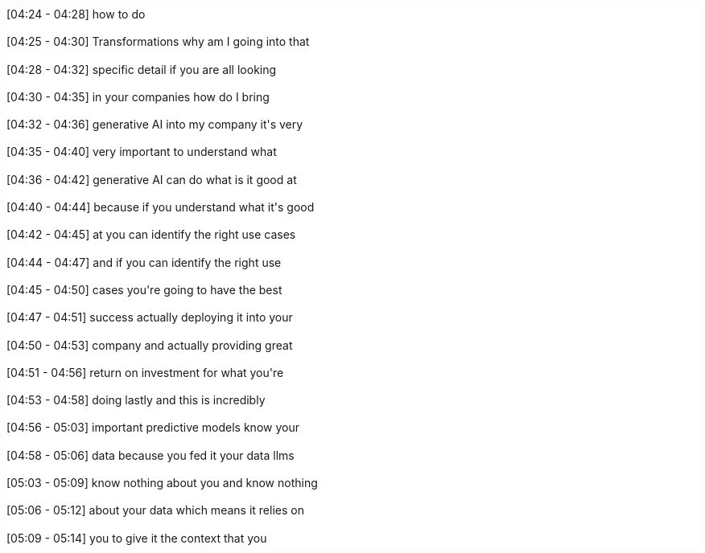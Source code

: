[04:24 - 04:28]
how to do

[04:25 - 04:30]
Transformations why am I going into that

[04:28 - 04:32]
specific detail if you are all looking

[04:30 - 04:35]
in your companies how do I bring

[04:32 - 04:36]
generative AI into my company it's very

[04:35 - 04:40]
very important to understand what

[04:36 - 04:42]
generative AI can do what is it good at

[04:40 - 04:44]
because if you understand what it's good

[04:42 - 04:45]
at you can identify the right use cases

[04:44 - 04:47]
and if you can identify the right use

[04:45 - 04:50]
cases you're going to have the best

[04:47 - 04:51]
success actually deploying it into your

[04:50 - 04:53]
company and actually providing great

[04:51 - 04:56]
return on investment for what you're

[04:53 - 04:58]
doing lastly and this is incredibly

[04:56 - 05:03]
important predictive models know your

[04:58 - 05:06]
data because you fed it your data llms

[05:03 - 05:09]
know nothing about you and know nothing

[05:06 - 05:12]
about your data which means it relies on

[05:09 - 05:14]
you to give it the context that you
